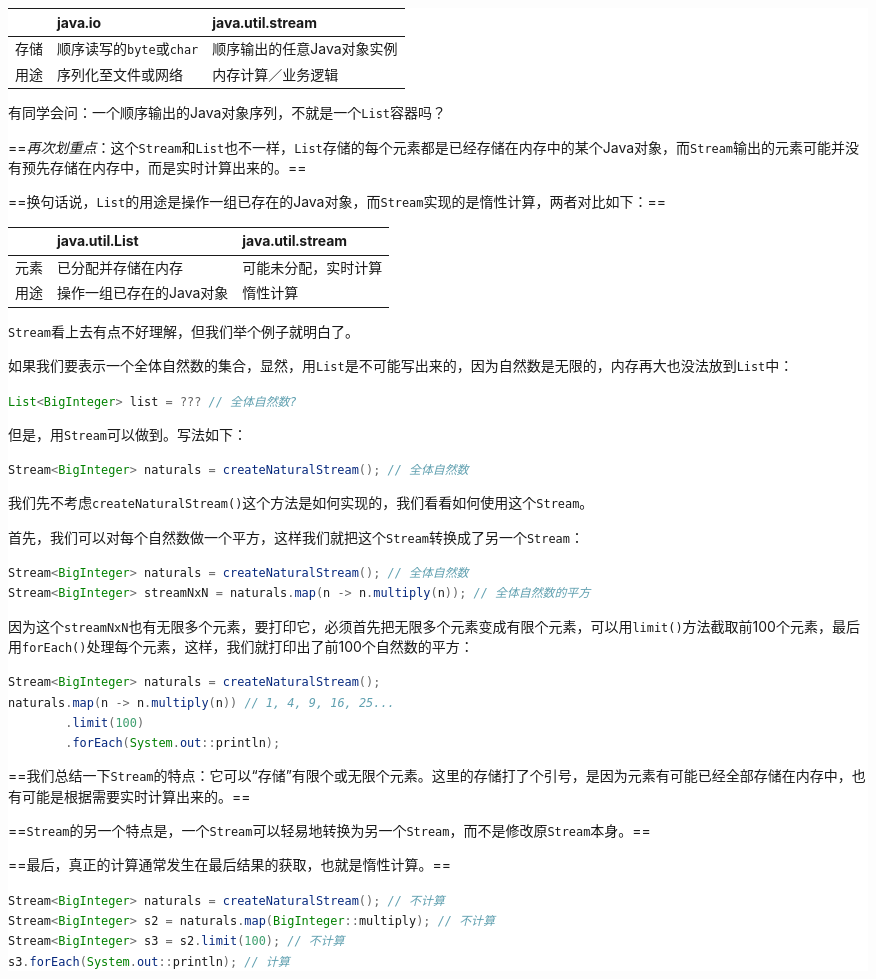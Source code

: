 |      | java.io                  | java.util.stream           |
| :--- | :----------------------- | :------------------------- |
| 存储 | 顺序读写的`byte`或`char` | 顺序输出的任意Java对象实例 |
| 用途 | 序列化至文件或网络       | 内存计算／业务逻辑         |

有同学会问：一个顺序输出的Java对象序列，不就是一个`List`容器吗？

==*再次划重点*：这个`Stream`和`List`也不一样，`List`存储的每个元素都是已经存储在内存中的某个Java对象，而`Stream`输出的元素可能并没有预先存储在内存中，而是实时计算出来的。==

==换句话说，`List`的用途是操作一组已存在的Java对象，而`Stream`实现的是惰性计算，两者对比如下：==

|      | java.util.List           | java.util.stream     |
| :--- | :----------------------- | :------------------- |
| 元素 | 已分配并存储在内存       | 可能未分配，实时计算 |
| 用途 | 操作一组已存在的Java对象 | 惰性计算             |

`Stream`看上去有点不好理解，但我们举个例子就明白了。

如果我们要表示一个全体自然数的集合，显然，用`List`是不可能写出来的，因为自然数是无限的，内存再大也没法放到`List`中：

```java
List<BigInteger> list = ??? // 全体自然数?
```

但是，用`Stream`可以做到。写法如下：

```java
Stream<BigInteger> naturals = createNaturalStream(); // 全体自然数
```

我们先不考虑`createNaturalStream()`这个方法是如何实现的，我们看看如何使用这个`Stream`。

首先，我们可以对每个自然数做一个平方，这样我们就把这个`Stream`转换成了另一个`Stream`：

```java
Stream<BigInteger> naturals = createNaturalStream(); // 全体自然数
Stream<BigInteger> streamNxN = naturals.map(n -> n.multiply(n)); // 全体自然数的平方
```

因为这个`streamNxN`也有无限多个元素，要打印它，必须首先把无限多个元素变成有限个元素，可以用`limit()`方法截取前100个元素，最后用`forEach()`处理每个元素，这样，我们就打印出了前100个自然数的平方：

```java
Stream<BigInteger> naturals = createNaturalStream();
naturals.map(n -> n.multiply(n)) // 1, 4, 9, 16, 25...
        .limit(100)
        .forEach(System.out::println);
```

==我们总结一下`Stream`的特点：它可以“存储”有限个或无限个元素。这里的存储打了个引号，是因为元素有可能已经全部存储在内存中，也有可能是根据需要实时计算出来的。==

==`Stream`的另一个特点是，一个`Stream`可以轻易地转换为另一个`Stream`，而不是修改原`Stream`本身。==

==最后，真正的计算通常发生在最后结果的获取，也就是惰性计算。==

```java
Stream<BigInteger> naturals = createNaturalStream(); // 不计算
Stream<BigInteger> s2 = naturals.map(BigInteger::multiply); // 不计算
Stream<BigInteger> s3 = s2.limit(100); // 不计算
s3.forEach(System.out::println); // 计算
```
